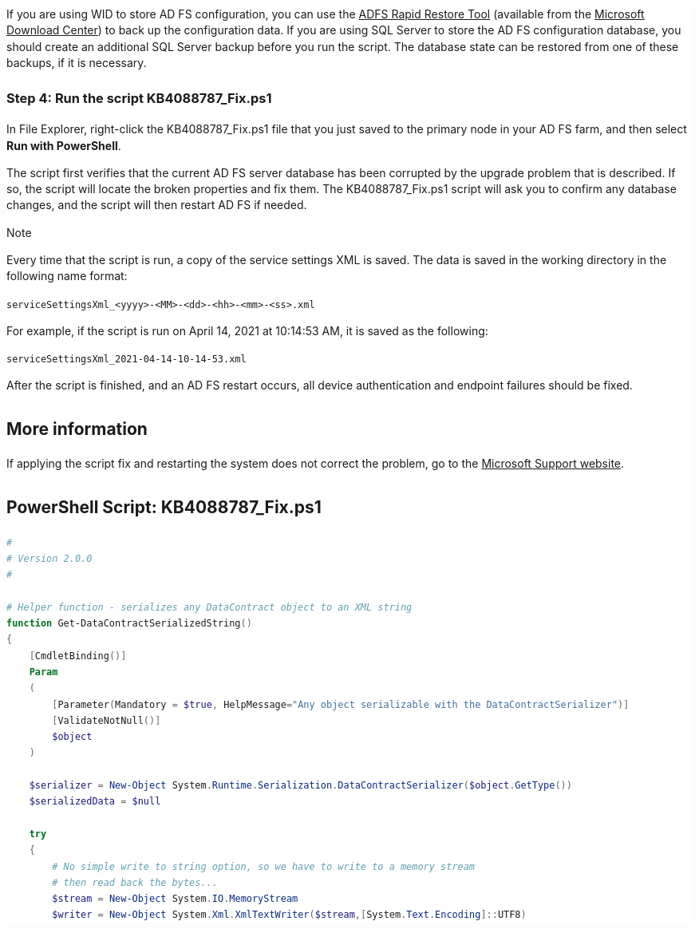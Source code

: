 If you are using WID to store AD FS configuration, you can use the [ADFS Rapid Restore Tool](https://www.microsoft.com/download/details.aspx?id=56569) (available from the [Microsoft Download Center](https://www.microsoft.com/download/details.aspx?id=56569)) to back up the configuration data. If you are using SQL Server to store the AD FS configuration database, you should create an additional SQL Server backup before you run the script. The database state can be restored from one of these backups, if it is necessary.

### Step 4: Run the script KB4088787_Fix.ps1

In File Explorer, right-click the KB4088787_Fix.ps1 file that you just saved to the primary node in your AD FS farm, and then select **Run with PowerShell**.

The script first verifies that the current AD FS server database has been corrupted by the upgrade problem that is described. If so, the script will locate the broken properties and fix them. The KB4088787_Fix.ps1 script will ask you to confirm any database changes, and the script will then restart AD FS if needed.

> [!NOTE]
> Every time that the script is run, a copy of the service settings XML is saved. The data is saved in the working directory in the following name format:
>
> `serviceSettingsXml_<yyyy>-<MM>-<dd>-<hh>-<mm>-<ss>.xml`
>
> For example, if the script is run on April 14, 2021 at 10:14:53 AM, it is saved as the following:
>
> `serviceSettingsXml_2021-04-14-10-14-53.xml`

After the script is finished, and an AD FS restart occurs, all device authentication and endpoint failures should be fixed.

## More information

If applying the script fix and restarting the system does not correct the problem, go to the [Microsoft Support website](https://support.microsoft.com/).

## PowerShell Script: KB4088787_Fix.ps1

```powershell
# 
# Version 2.0.0 
# 

# Helper function - serializes any DataContract object to an XML string 
function Get-DataContractSerializedString() 
{ 
    [CmdletBinding()] 
    Param 
    ( 
        [Parameter(Mandatory = $true, HelpMessage="Any object serializable with the DataContractSerializer")] 
        [ValidateNotNull()] 
        $object 
    ) 

    $serializer = New-Object System.Runtime.Serialization.DataContractSerializer($object.GetType()) 
    $serializedData = $null 

    try 
    { 
        # No simple write to string option, so we have to write to a memory stream 
        # then read back the bytes... 
        $stream = New-Object System.IO.MemoryStream 
        $writer = New-Object System.Xml.XmlTextWriter($stream,[System.Text.Encoding]::UTF8) 

```